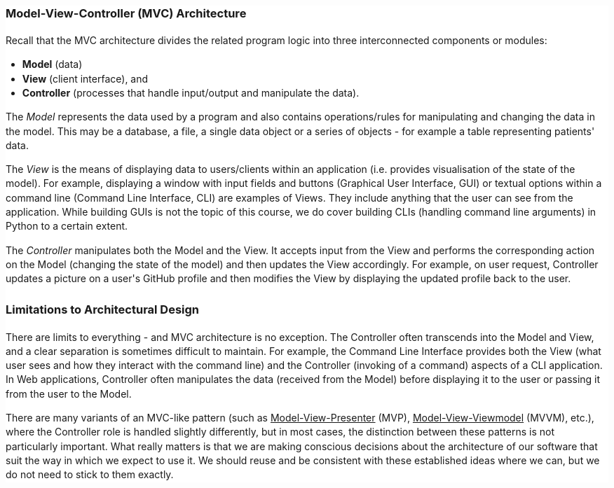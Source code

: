 ### Model-View-Controller (MVC) Architecture

Recall that the MVC architecture divides the related program logic into three interconnected components or modules:

- **Model** (data)
- **View** (client interface), and
- **Controller** (processes that handle input/output and manipulate the data).

The *Model* represents the data used by a program and also contains operations/rules
for manipulating and changing the data in the model.
This may be a database, a file, a single data object or a series of objects -
for example a table representing patients' data.

The *View* is the means of displaying data to users/clients within an application
(i.e. provides visualisation of the state of the model).
For example, displaying a window with input fields and buttons (Graphical User Interface, GUI)
or textual options within a command line (Command Line Interface, CLI) are examples of Views.
They include anything that the user can see from the application.
While building GUIs is not the topic of this course,
we do cover building CLIs (handling command line arguments) in Python to a certain extent.

The *Controller* manipulates both the Model and the View.
It accepts input from the View
and performs the corresponding action on the Model (changing the state of the model)
and then updates the View accordingly.
For example, on user request,
Controller updates a picture on a user's GitHub profile
and then modifies the View by displaying the updated profile back to the user.

### Limitations to Architectural Design

There are limits to everything - and MVC architecture is no exception.
The Controller often transcends into the Model and View,
and a clear separation is sometimes difficult to maintain.
For example, the Command Line Interface provides both the View
(what user sees and how they interact with the command line)
and the Controller (invoking of a command) aspects of a CLI application.
In Web applications, Controller often manipulates the data (received from the Model)
before displaying it to the user or passing it from the user to the Model.

There are many variants of an MVC-like pattern 
(such as [Model-View-Presenter](https://en.wikipedia.org/wiki/Model%E2%80%93view%E2%80%93presenter) (MVP),
[Model-View-Viewmodel](https://en.wikipedia.org/wiki/Model%E2%80%93view%E2%80%93viewmodel) (MVVM), etc.),
where the Controller role is handled slightly differently, 
but in most cases, the distinction between these patterns is not particularly important.
What really matters is that we are making conscious decisions about the architecture of our software
that suit the way in which we expect to use it.
We should reuse and be consistent with these established ideas where we can,
but we do not need to stick to them exactly.

